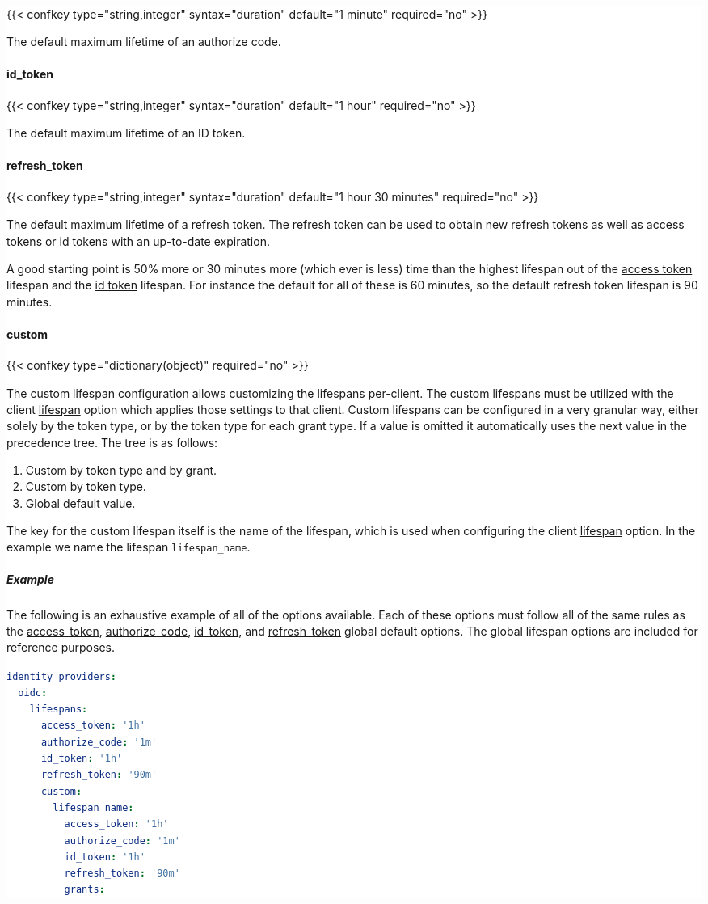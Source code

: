 {{< confkey type="string,integer" syntax="duration" default="1 minute" required="no" >}}

The default maximum lifetime of an authorize code.

#### id_token

{{< confkey type="string,integer" syntax="duration" default="1 hour" required="no" >}}

The default maximum lifetime of an ID token.

#### refresh_token

{{< confkey type="string,integer" syntax="duration" default="1 hour 30 minutes" required="no" >}}

The default maximum lifetime of a refresh token. The refresh token can be used to obtain new refresh tokens as well as
access tokens or id tokens with an up-to-date expiration.

A good starting point is 50% more or 30 minutes more (which ever is less) time than the highest lifespan out of the
[access token](#access_token) lifespan and the [id token](#id_token) lifespan. For instance the default for all of these
is 60 minutes, so the default refresh token lifespan is 90 minutes.

#### custom

{{< confkey type="dictionary(object)" required="no" >}}

The custom lifespan configuration allows customizing the lifespans per-client. The custom lifespans must be utilized
with the client [lifespan](clients.md#lifespan) option which applies those settings to that client. Custom lifespans
can be configured in a very granular way, either solely by the token type, or by the token type for each grant type.
If a value is omitted it automatically uses the next value in the precedence tree. The tree is as follows:

1. Custom by token type and by grant.
2. Custom by token type.
3. Global default value.

The key for the custom lifespan itself is the name of the lifespan, which is used when configuring the client
[lifespan](clients.md#lifespan) option. In the example we name the lifespan `lifespan_name`.

##### Example

The following is an exhaustive example of all of the options available. Each of these options must follow all of the
same rules as the [access_token](#access_token), [authorize_code](#authorize_code), [id_token](#id_token), and
[refresh_token](#refresh_token) global default options. The global lifespan options are included for reference purposes.

```yaml
identity_providers:
  oidc:
    lifespans:
      access_token: '1h'
      authorize_code: '1m'
      id_token: '1h'
      refresh_token: '90m'
      custom:
        lifespan_name:
          access_token: '1h'
          authorize_code: '1m'
          id_token: '1h'
          refresh_token: '90m'
          grants:
```